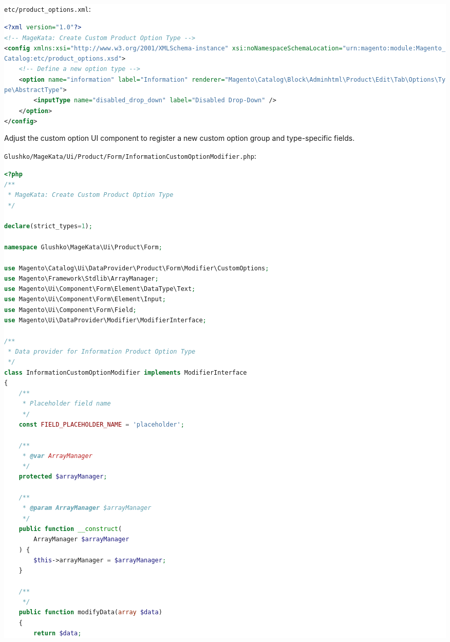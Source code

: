 `etc/product_options.xml`:

```xml
<?xml version="1.0"?>
<!-- MageKata: Create Custom Product Option Type -->
<config xmlns:xsi="http://www.w3.org/2001/XMLSchema-instance" xsi:noNamespaceSchemaLocation="urn:magento:module:Magento_Catalog:etc/product_options.xsd">
    <!-- Define a new option type -->
    <option name="information" label="Information" renderer="Magento\Catalog\Block\Adminhtml\Product\Edit\Tab\Options\Type\AbstractType">
        <inputType name="disabled_drop_down" label="Disabled Drop-Down" />
    </option>
</config>
```

Adjust the custom option UI component to register a new custom option group and type-specific fields.

`Glushko/MageKata/Ui/Product/Form/InformationCustomOptionModifier.php`:

```php
<?php
/**
 * MageKata: Create Custom Product Option Type
 */

declare(strict_types=1);

namespace Glushko\MageKata\Ui\Product\Form;

use Magento\Catalog\Ui\DataProvider\Product\Form\Modifier\CustomOptions;
use Magento\Framework\Stdlib\ArrayManager;
use Magento\Ui\Component\Form\Element\DataType\Text;
use Magento\Ui\Component\Form\Element\Input;
use Magento\Ui\Component\Form\Field;
use Magento\Ui\DataProvider\Modifier\ModifierInterface;

/**
 * Data provider for Information Product Option Type
 */
class InformationCustomOptionModifier implements ModifierInterface
{
    /**
     * Placeholder field name
     */
    const FIELD_PLACEHOLDER_NAME = 'placeholder';

    /**
     * @var ArrayManager
     */
    protected $arrayManager;

    /**
     * @param ArrayManager $arrayManager
     */
    public function __construct(
        ArrayManager $arrayManager
    ) {
        $this->arrayManager = $arrayManager;
    }

    /**
     */
    public function modifyData(array $data)
    {
        return $data;
```